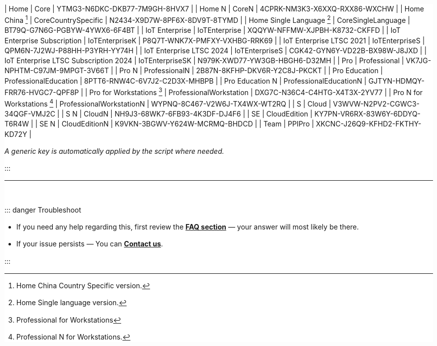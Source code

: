 |                 Home                  |           Core           | YTMG3-N6DKC-DKB77-7M9GH-8HVX7 |
|                Home N                 |          CoreN           | 4CPRK-NM3K3-X6XXQ-RXX86-WXCHW |
|            Home China [^3]            |   CoreCountrySpecific    | N2434-X9D7W-8PF6X-8DV9T-8TYMD |
|       Home Single Language [^4]       |    CoreSingleLanguage    | BT79Q-G7N6G-PGBYW-4YWX6-6F4BT |
|            IoT Enterprise             |      IoTEnterprise       | XQQYW-NFFMW-XJPBH-K8732-CKFFD |
|      IoT Enterprise Subscription      |      IoTEnterpriseK      | P8Q7T-WNK7X-PMFXY-VXHBG-RRK69 |
|       IoT Enterprise LTSC 2021        |      IoTEnterpriseS      | QPM6N-7J2WJ-P88HH-P3YRH-YY74H |
|       IoT Enterprise LTSC 2024        |      IoTEnterpriseS      | CGK42-GYN6Y-VD22B-BX98W-J8JXD |
| IoT Enterprise LTSC Subscription 2024 |     IoTEnterpriseSK      | N979K-XWD77-YW3GB-HBGH6-D32MH |
|                  Pro                  |       Professional       | VK7JG-NPHTM-C97JM-9MPGT-3V66T |
|                 Pro N                 |      ProfessionalN       | 2B87N-8KFHP-DKV6R-Y2C8J-PKCKT |
|             Pro Education             |  ProfessionalEducation   | 8PTT6-RNW4C-6V7J2-C2D3X-MHBPB |
|            Pro Education N            |  ProfessionalEducationN  | GJTYN-HDMQY-FRR76-HVGC7-QPF8P |
|       Pro for Workstations [^5]       | ProfessionalWorkstation  | DXG7C-N36C4-C4HTG-X4T3X-2YV77 |
|      Pro N for Workstations [^6]      | ProfessionalWorkstationN | WYPNQ-8C467-V2W6J-TX4WX-WT2RQ |
|                   S                   |          Cloud           | V3WVW-N2PV2-CGWC3-34QGF-VMJ2C |
|                  S N                  |          CloudN          | NH9J3-68WK7-6FB93-4K3DF-DJ4F6 |
|                  SE                   |       CloudEdition       | KY7PN-VR6RX-83W6Y-6DDYQ-T6R4W |
|                 SE N                  |      CloudEditionN       | K9VKN-3BGWV-Y624W-MCRMQ-BHDCD |
|                 Team                  |          PPIPro          | XKCNC-J26Q9-KFHD2-FKTHY-KD72Y |

_A generic key is automatically applied by the script where needed._

:::

<hr/><br/>

::: danger Troubleshoot

- If you need any help regarding this, first review the [**FAQ section**](./faq) — your answer will most likely be there.  

- If your issue persists — You can [**Contact us**](./troubleshoot).

:::

[^1]: To check the activation status of Windows 10, Navigate to <br/> Settings → Update & Security → Activation. <br/> You will see your activation status listed there. If Windows is activated, you should see "Activated" with a green checkmark.

[^2]: To check the activation status of Windows 11, Navigate to <br/> Settings → System → Activation. <br/> The activation status will be displayed, Showing whether Windows is activated, along with details about the activation method and any linked Microsoft account.

[^3]: Home China Country Specific version.

[^4]: Home Single language version.

[^5]: Professional for Workstations

[^6]: Professional N for Workstations.

[1]: https://www.minitool.com/news/open-windows-11-powershell.html
[2]: https://www.minitool.com/news/open-command-prompt-windows-11.html
[3]: https://github.com/NiREvil/windows-activation/discussions
[4]: mailto:diana.clk01@gmail.com
[rainbow]: https://github.com/NiREvil/vless/assets/126243832/1aca7f5d-6495-44b7-aced-072bae52f256
